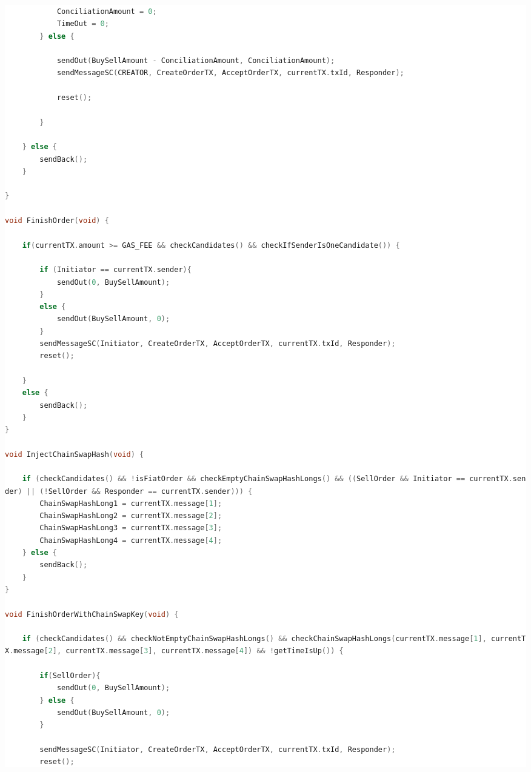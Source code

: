 ```c
            ConciliationAmount = 0;
            TimeOut = 0;
        } else {

            sendOut(BuySellAmount - ConciliationAmount, ConciliationAmount);
            sendMessageSC(CREATOR, CreateOrderTX, AcceptOrderTX, currentTX.txId, Responder);

            reset();

        }

    } else {
        sendBack();
    }

}

void FinishOrder(void) {

    if(currentTX.amount >= GAS_FEE && checkCandidates() && checkIfSenderIsOneCandidate()) {

        if (Initiator == currentTX.sender){
            sendOut(0, BuySellAmount);
        }
		else {
            sendOut(BuySellAmount, 0);
        }
        sendMessageSC(Initiator, CreateOrderTX, AcceptOrderTX, currentTX.txId, Responder);
        reset();

    }
	else {
        sendBack();
    }
}

void InjectChainSwapHash(void) {

    if (checkCandidates() && !isFiatOrder && checkEmptyChainSwapHashLongs() && ((SellOrder && Initiator == currentTX.sender) || (!SellOrder && Responder == currentTX.sender))) {
        ChainSwapHashLong1 = currentTX.message[1];
		ChainSwapHashLong2 = currentTX.message[2];
		ChainSwapHashLong3 = currentTX.message[3];
		ChainSwapHashLong4 = currentTX.message[4];
    } else {
        sendBack();
    }
}

void FinishOrderWithChainSwapKey(void) {
	
	if (checkCandidates() && checkNotEmptyChainSwapHashLongs() && checkChainSwapHashLongs(currentTX.message[1], currentTX.message[2], currentTX.message[3], currentTX.message[4]) && !getTimeIsUp()) {

		if(SellOrder){
			sendOut(0, BuySellAmount);
		} else {
			sendOut(BuySellAmount, 0);
		}
		
		sendMessageSC(Initiator, CreateOrderTX, AcceptOrderTX, currentTX.txId, Responder);
		reset();

```